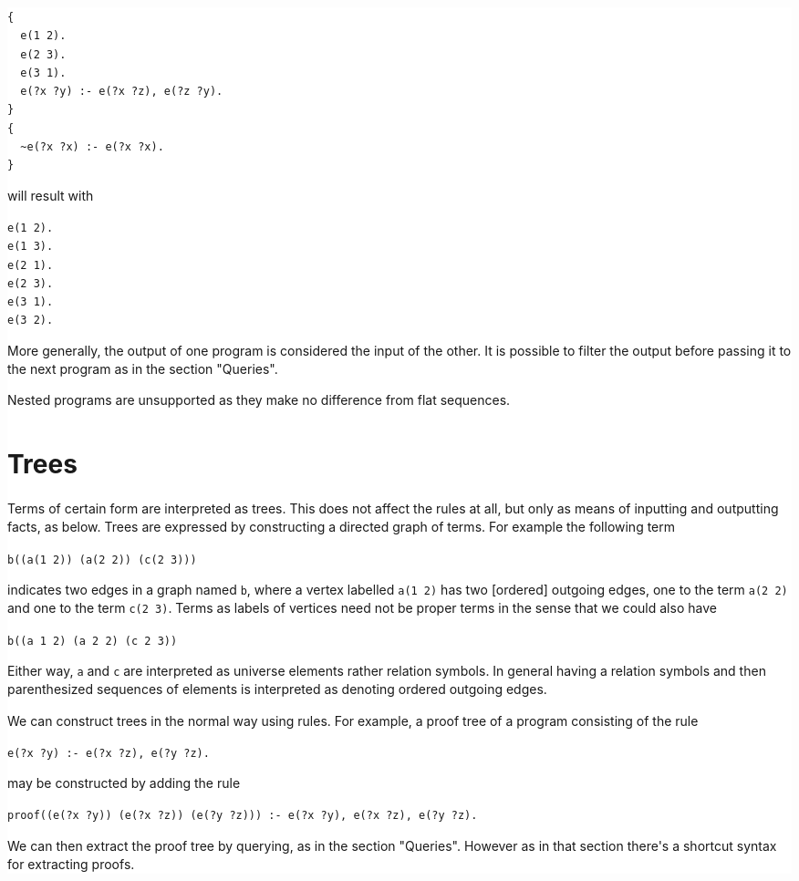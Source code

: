     {
      e(1 2).
      e(2 3).
      e(3 1).
      e(?x ?y) :- e(?x ?z), e(?z ?y).
    }
    {
      ~e(?x ?x) :- e(?x ?x).
    }

will result with

    e(1 2).
    e(1 3).
    e(2 1).
    e(2 3).
    e(3 1).
    e(3 2).

More generally, the output of one program is considered the input of the other.
It is possible to filter the output before passing it to the next program as in
the section "Queries".

Nested programs are unsupported as they make no difference from flat sequences.

# Trees

Terms of certain form are interpreted as trees. This does not affect the rules
at all, but only as means of inputting and outputting facts, as below. Trees are
expressed by constructing a directed graph of terms. For example the following
term

    b((a(1 2)) (a(2 2)) (c(2 3)))

indicates two edges in a graph named `b`, where a vertex labelled `a(1 2)` has
two [ordered] outgoing edges, one to the term `a(2 2)` and one to the term
`c(2 3)`. Terms as labels of vertices need not be proper terms in the sense
that we could also have

    b((a 1 2) (a 2 2) (c 2 3))

Either way, `a` and `c` are interpreted as universe elements rather relation
symbols. In general having a relation symbols and then parenthesized sequences
of elements is interpreted as denoting ordered outgoing edges.

We can construct trees in the normal way using rules. For example, a proof
tree of a program consisting of the rule

    e(?x ?y) :- e(?x ?z), e(?y ?z).

may be constructed by adding the rule

    proof((e(?x ?y)) (e(?x ?z)) (e(?y ?z))) :- e(?x ?y), e(?x ?z), e(?y ?z).

We can then extract the proof tree by querying, as in the section "Queries".
However as in that section there's a shortcut syntax for extracting proofs.
